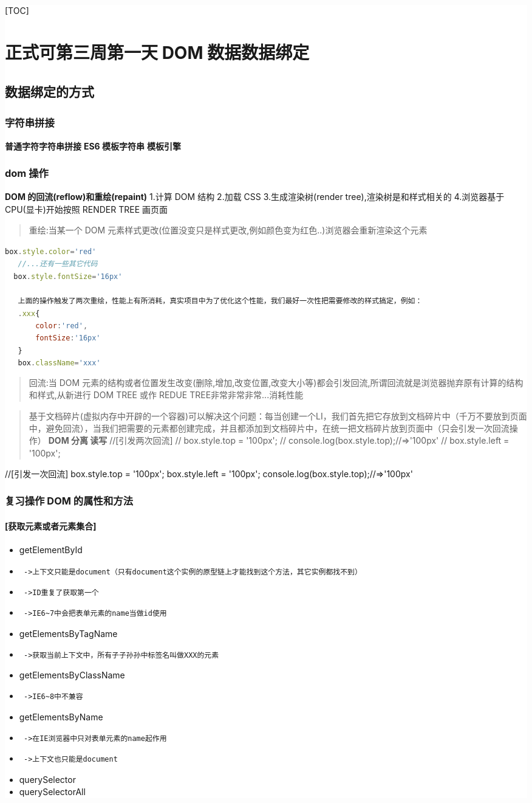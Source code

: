 [TOC]

# 正式可第三周第一天 DOM 数据数据绑定

## 数据绑定的方式
### 字符串拼接
**普通字符字符串拼接**
**ES6 模板字符串**
**模板引擎**
### dom 操作
**DOM 的回流(reflow)和重绘(repaint)** 
1.计算 DOM 结构
 2.加载 CSS 
 3.生成渲染树(render tree),渲染树是和样式相关的 
 4.浏览器基于 CPU(显卡)开始按照 RENDER TREE 画页面

> 重绘:当某一个 DOM 元素样式更改(位置没变只是样式更改,例如颜色变为红色..)浏览器会重新渲染这个元素
```Javascript
box.style.color='red'
   //...还有一些其它代码
  box.style.fontSize='16px'

   上面的操作触发了两次重绘，性能上有所消耗，真实项目中为了优化这个性能，我们最好一次性把需要修改的样式搞定，例如：
   .xxx{
       color:'red',
       fontSize:'16px'
   }
   box.className='xxx'
```
> 回流:当 DOM 元素的结构或者位置发生改变(删除,增加,改变位置,改变大小等)都会引发回流,所谓回流就是浏览器抛弃原有计算的结构和样式,从新进行 DOM TREE 或作 REDUE TREE非常非常非常...消耗性能

> 基于文档碎片(虚拟内存中开辟的一个容器)可以解决这个问题：每当创建一个LI，我们首先把它存放到文档碎片中（千万不要放到页面中，避免回流），当我们把需要的元素都创建完成，并且都添加到文档碎片中，在统一把文档碎片放到页面中（只会引发一次回流操作）
**DOM 分离 读写**
//[引发两次回流]
// box.style.top = '100px';
// console.log(box.style.top);//=>'100px'
// box.style.left = '100px';

//[引发一次回流]
box.style.top = '100px';
box.style.left = '100px';
console.log(box.style.top);//=>'100px'

### 复习操作 DOM 的属性和方法

#### [获取元素或者元素集合]

* getElementById
*      ->上下文只能是document（只有document这个实例的原型链上才能找到这个方法，其它实例都找不到）
*      ->ID重复了获取第一个
*      ->IE6~7中会把表单元素的name当做id使用
* getElementsByTagName
*      ->获取当前上下文中，所有子子孙孙中标签名叫做XXX的元素
* getElementsByClassName
*      ->IE6~8中不兼容
* getElementsByName
*      ->在IE浏览器中只对表单元素的name起作用
*      ->上下文也只能是document
* querySelector
* querySelectorAll